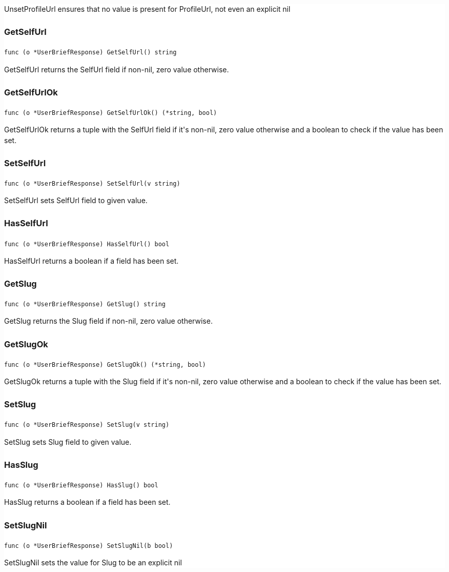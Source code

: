 UnsetProfileUrl ensures that no value is present for ProfileUrl, not even an explicit nil
### GetSelfUrl

`func (o *UserBriefResponse) GetSelfUrl() string`

GetSelfUrl returns the SelfUrl field if non-nil, zero value otherwise.

### GetSelfUrlOk

`func (o *UserBriefResponse) GetSelfUrlOk() (*string, bool)`

GetSelfUrlOk returns a tuple with the SelfUrl field if it's non-nil, zero value otherwise
and a boolean to check if the value has been set.

### SetSelfUrl

`func (o *UserBriefResponse) SetSelfUrl(v string)`

SetSelfUrl sets SelfUrl field to given value.

### HasSelfUrl

`func (o *UserBriefResponse) HasSelfUrl() bool`

HasSelfUrl returns a boolean if a field has been set.

### GetSlug

`func (o *UserBriefResponse) GetSlug() string`

GetSlug returns the Slug field if non-nil, zero value otherwise.

### GetSlugOk

`func (o *UserBriefResponse) GetSlugOk() (*string, bool)`

GetSlugOk returns a tuple with the Slug field if it's non-nil, zero value otherwise
and a boolean to check if the value has been set.

### SetSlug

`func (o *UserBriefResponse) SetSlug(v string)`

SetSlug sets Slug field to given value.

### HasSlug

`func (o *UserBriefResponse) HasSlug() bool`

HasSlug returns a boolean if a field has been set.

### SetSlugNil

`func (o *UserBriefResponse) SetSlugNil(b bool)`

 SetSlugNil sets the value for Slug to be an explicit nil
